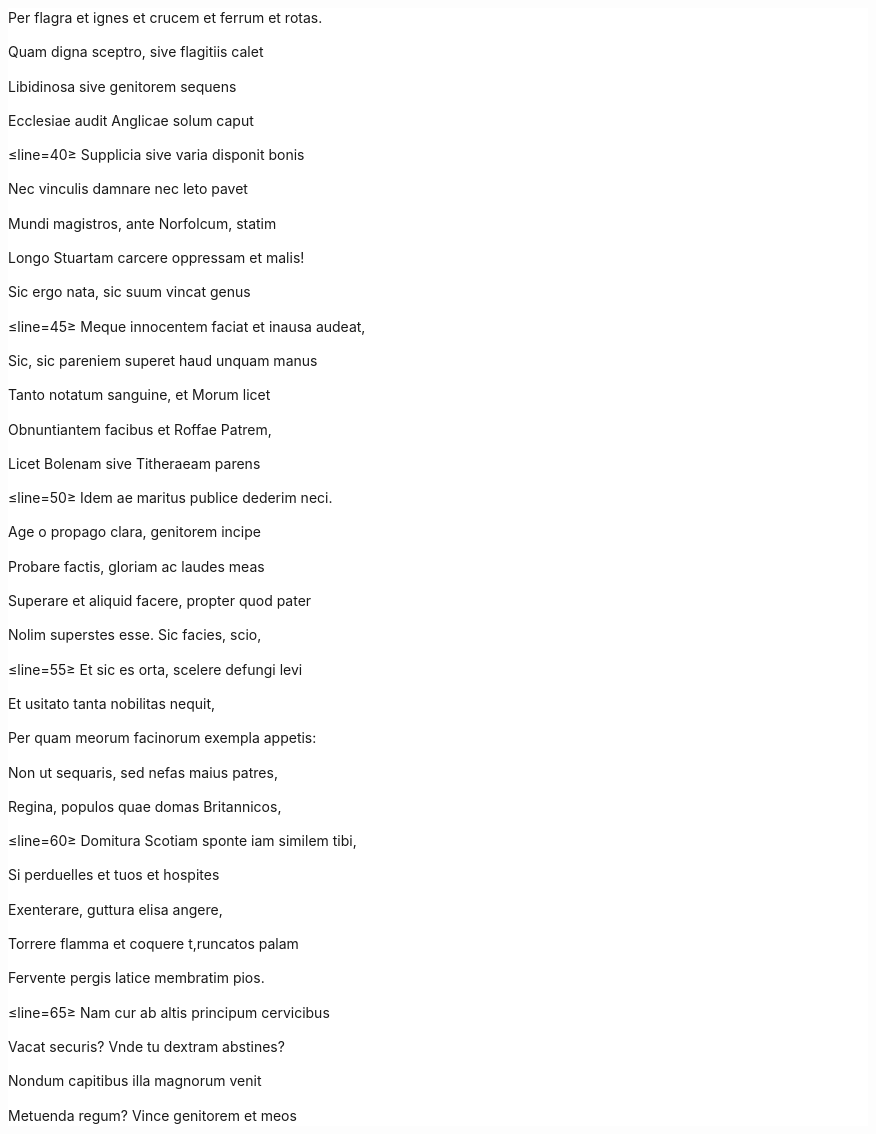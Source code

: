 Per flagra et ignes et crucem et ferrum et rotas.

Quam digna sceptro, sive flagitiis calet

Libidinosa sive genitorem sequens

Ecclesiae audit Anglicae solum caput

≤line=40≥ Supplicia sive varia disponit bonis

Nec vinculis damnare nec leto pavet

Mundi magistros, ante Norfolcum, statim

Longo Stuartam carcere oppressam et malis!

Sic ergo nata, sic suum vincat genus

≤line=45≥ Meque innocentem faciat et inausa audeat,

Sic, sic pareniem superet haud unquam manus

Tanto notatum sanguine, et Morum licet

Obnuntiantem facibus et Roffae Patrem,

Licet Bolenam sive Titheraeam parens

≤line=50≥ Idem ae maritus publice dederim neci.

Age o propago clara, genitorem incipe

Probare factis, gloriam ac laudes meas

Superare et aliquid facere, propter quod pater

Nolim superstes esse. Sic facies, scio,

≤line=55≥ Et sic es orta, scelere defungi levi

Et usitato tanta nobilitas nequit,

Per quam meorum facinorum exempla appetis:

Non ut sequaris, sed nefas maius patres,

Regina, populos quae domas Britannicos,

≤line=60≥ Domitura Scotiam sponte iam similem tibi,

Si perduelles et tuos et hospites

Exenterare, guttura elisa angere,

Torrere flamma et coquere t,runcatos palam

Fervente pergis latice membratim pios.

≤line=65≥ Nam cur ab altis principum cervicibus

Vacat securis? Vnde tu dextram abstines?

Nondum capitibus illa magnorum venit

Metuenda regum? Vince genitorem et meos

